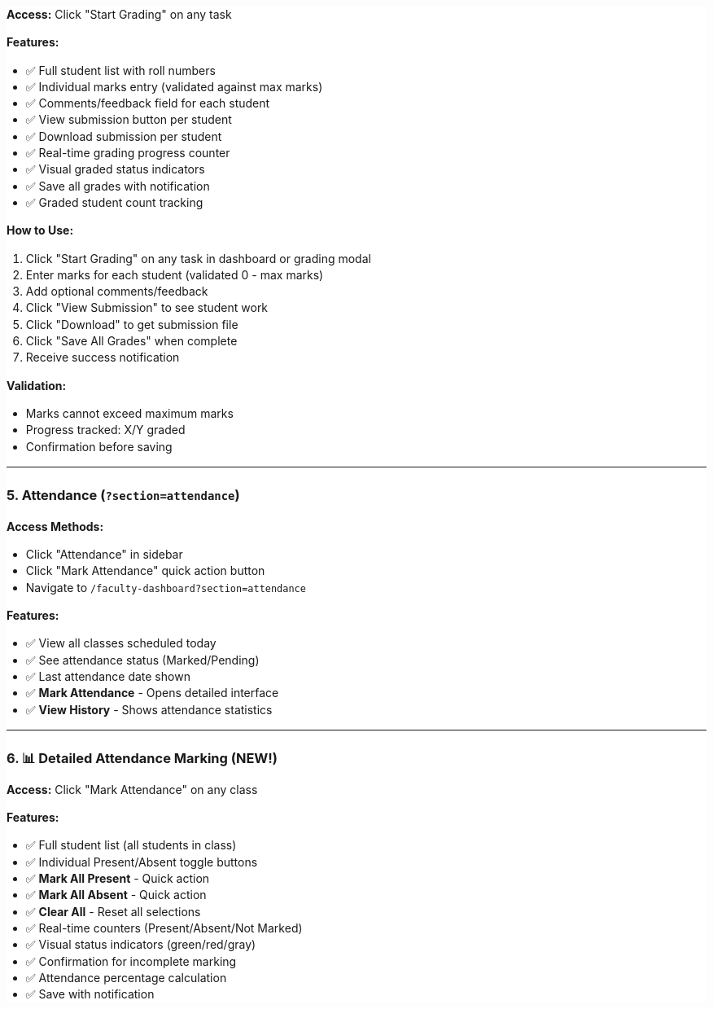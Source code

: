 **Access:** Click "Start Grading" on any task

**Features:**
- ✅ Full student list with roll numbers
- ✅ Individual marks entry (validated against max marks)
- ✅ Comments/feedback field for each student
- ✅ View submission button per student
- ✅ Download submission per student
- ✅ Real-time grading progress counter
- ✅ Visual graded status indicators
- ✅ Save all grades with notification
- ✅ Graded student count tracking

**How to Use:**
1. Click "Start Grading" on any task in dashboard or grading modal
2. Enter marks for each student (validated 0 - max marks)
3. Add optional comments/feedback
4. Click "View Submission" to see student work
5. Click "Download" to get submission file
6. Click "Save All Grades" when complete
7. Receive success notification

**Validation:**
- Marks cannot exceed maximum marks
- Progress tracked: X/Y graded
- Confirmation before saving

---

### 5. **Attendance** (`?section=attendance`)

**Access Methods:**
- Click "Attendance" in sidebar
- Click "Mark Attendance" quick action button
- Navigate to `/faculty-dashboard?section=attendance`

**Features:**
- ✅ View all classes scheduled today
- ✅ See attendance status (Marked/Pending)
- ✅ Last attendance date shown
- ✅ **Mark Attendance** - Opens detailed interface
- ✅ **View History** - Shows attendance statistics

---

### 6. **📊 Detailed Attendance Marking** (NEW!)

**Access:** Click "Mark Attendance" on any class

**Features:**
- ✅ Full student list (all students in class)
- ✅ Individual Present/Absent toggle buttons
- ✅ **Mark All Present** - Quick action
- ✅ **Mark All Absent** - Quick action
- ✅ **Clear All** - Reset all selections
- ✅ Real-time counters (Present/Absent/Not Marked)
- ✅ Visual status indicators (green/red/gray)
- ✅ Confirmation for incomplete marking
- ✅ Attendance percentage calculation
- ✅ Save with notification
